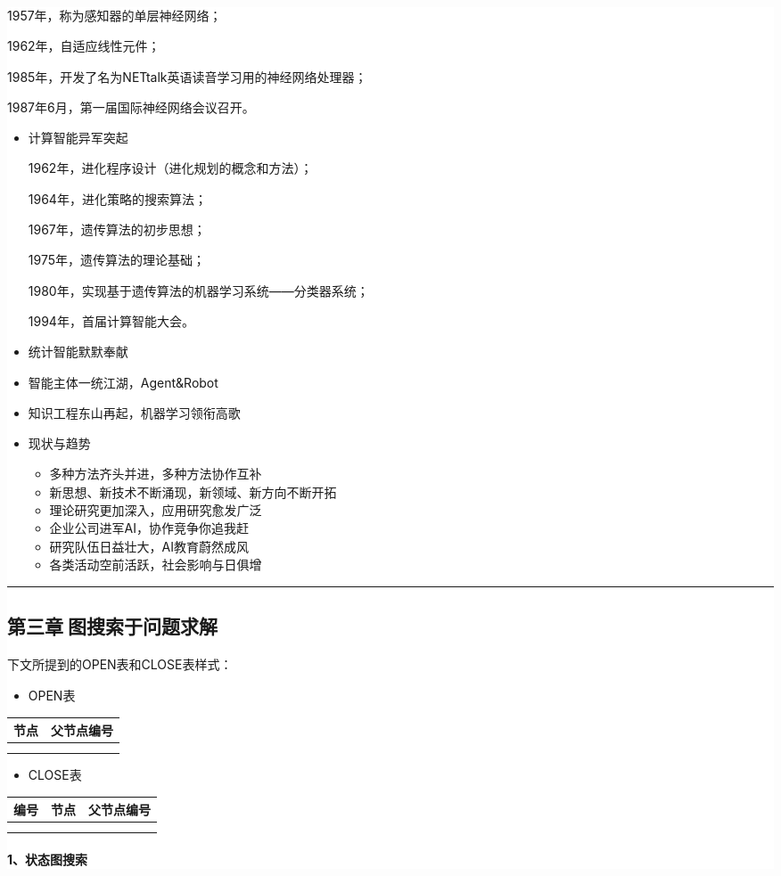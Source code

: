  1957年，称为感知器的单层神经网络；

  1962年，自适应线性元件；

  1985年，开发了名为NETtalk英语读音学习用的神经网络处理器；

  1987年6月，第一届国际神经网络会议召开。

- 计算智能异军突起

  1962年，进化程序设计（进化规划的概念和方法）；

  1964年，进化策略的搜索算法；

  1967年，遗传算法的初步思想；

  1975年，遗传算法的理论基础；

  1980年，实现基于遗传算法的机器学习系统——分类器系统；

  1994年，首届计算智能大会。

- 统计智能默默奉献
- 智能主体一统江湖，Agent&Robot
- 知识工程东山再起，机器学习领衔高歌
- 现状与趋势
  - 多种方法齐头并进，多种方法协作互补
  - 新思想、新技术不断涌现，新领域、新方向不断开拓
  - 理论研究更加深入，应用研究愈发广泛
  - 企业公司进军AI，协作竞争你追我赶
  - 研究队伍日益壮大，AI教育蔚然成风
  - 各类活动空前活跃，社会影响与日俱增

------



## 第三章 图搜索于问题求解

下文所提到的OPEN表和CLOSE表样式：

- OPEN表

| 节点 | 父节点编号 |
| :--: | :--------: |
|      |            |
|      |            |

- CLOSE表

| 编号 | 节点 | 父节点编号 |
| :--: | :--: | :--------: |
|      |      |            |
|      |      |            |

#### 1、状态图搜索
